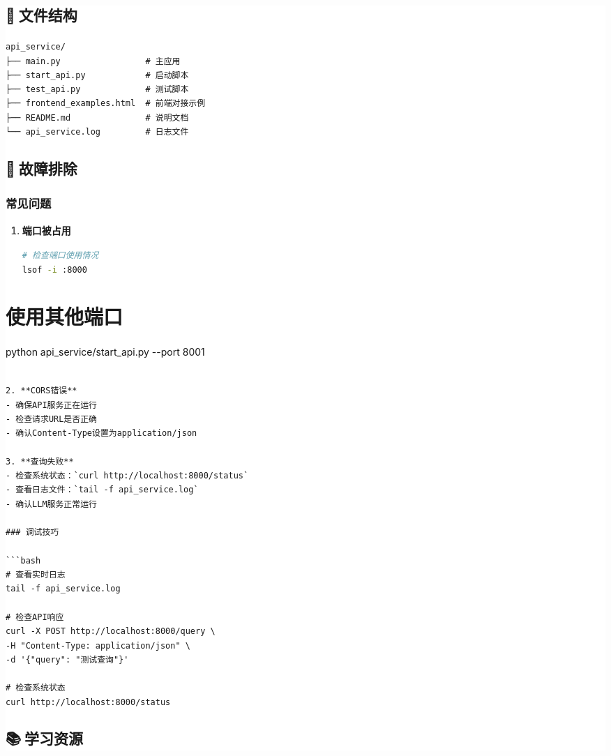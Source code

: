 ## 📁 文件结构

```
api_service/
├── main.py                 # 主应用
├── start_api.py            # 启动脚本
├── test_api.py             # 测试脚本
├── frontend_examples.html  # 前端对接示例
├── README.md               # 说明文档
└── api_service.log         # 日志文件
```

## 🔧 故障排除

### 常见问题

1. **端口被占用**
   ```bash
   # 检查端口使用情况
   lsof -i :8000
   
# 使用其他端口
python api_service/start_api.py --port 8001
   ```

2. **CORS错误**
   - 确保API服务正在运行
   - 检查请求URL是否正确
   - 确认Content-Type设置为application/json

3. **查询失败**
   - 检查系统状态：`curl http://localhost:8000/status`
   - 查看日志文件：`tail -f api_service.log`
   - 确认LLM服务正常运行

### 调试技巧

```bash
# 查看实时日志
tail -f api_service.log

# 检查API响应
curl -X POST http://localhost:8000/query \
  -H "Content-Type: application/json" \
  -d '{"query": "测试查询"}'

# 检查系统状态
curl http://localhost:8000/status
```

## 📚 学习资源
